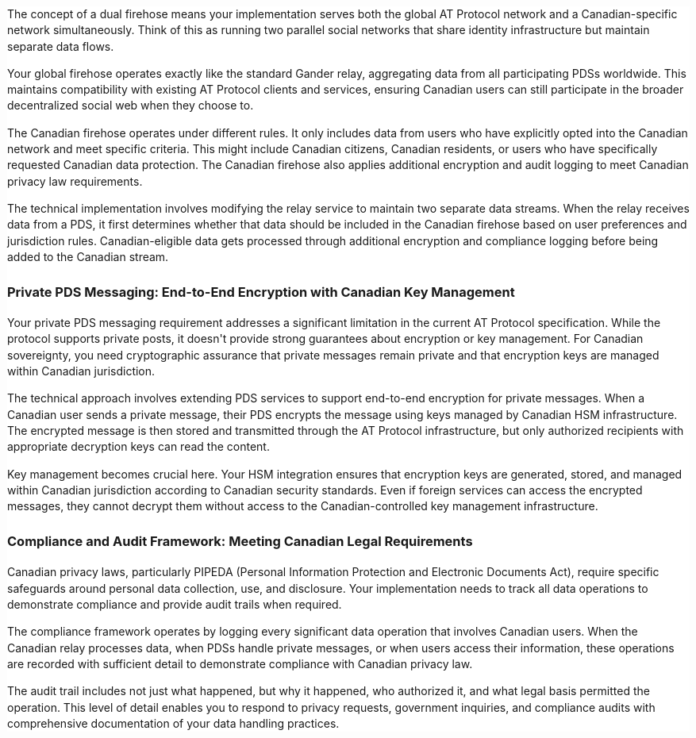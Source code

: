 The concept of a dual firehose means your implementation serves both the global AT Protocol network and a Canadian-specific network simultaneously. Think of this as running two parallel social networks that share identity infrastructure but maintain separate data flows.

Your global firehose operates exactly like the standard Gander relay, aggregating data from all participating PDSs worldwide. This maintains compatibility with existing AT Protocol clients and services, ensuring Canadian users can still participate in the broader decentralized social web when they choose to.

The Canadian firehose operates under different rules. It only includes data from users who have explicitly opted into the Canadian network and meet specific criteria. This might include Canadian citizens, Canadian residents, or users who have specifically requested Canadian data protection. The Canadian firehose also applies additional encryption and audit logging to meet Canadian privacy law requirements.

The technical implementation involves modifying the relay service to maintain two separate data streams. When the relay receives data from a PDS, it first determines whether that data should be included in the Canadian firehose based on user preferences and jurisdiction rules. Canadian-eligible data gets processed through additional encryption and compliance logging before being added to the Canadian stream.

### Private PDS Messaging: End-to-End Encryption with Canadian Key Management

Your private PDS messaging requirement addresses a significant limitation in the current AT Protocol specification. While the protocol supports private posts, it doesn't provide strong guarantees about encryption or key management. For Canadian sovereignty, you need cryptographic assurance that private messages remain private and that encryption keys are managed within Canadian jurisdiction.

The technical approach involves extending PDS services to support end-to-end encryption for private messages. When a Canadian user sends a private message, their PDS encrypts the message using keys managed by Canadian HSM infrastructure. The encrypted message is then stored and transmitted through the AT Protocol infrastructure, but only authorized recipients with appropriate decryption keys can read the content.

Key management becomes crucial here. Your HSM integration ensures that encryption keys are generated, stored, and managed within Canadian jurisdiction according to Canadian security standards. Even if foreign services can access the encrypted messages, they cannot decrypt them without access to the Canadian-controlled key management infrastructure.

### Compliance and Audit Framework: Meeting Canadian Legal Requirements

Canadian privacy laws, particularly PIPEDA (Personal Information Protection and Electronic Documents Act), require specific safeguards around personal data collection, use, and disclosure. Your implementation needs to track all data operations to demonstrate compliance and provide audit trails when required.

The compliance framework operates by logging every significant data operation that involves Canadian users. When the Canadian relay processes data, when PDSs handle private messages, or when users access their information, these operations are recorded with sufficient detail to demonstrate compliance with Canadian privacy law.

The audit trail includes not just what happened, but why it happened, who authorized it, and what legal basis permitted the operation. This level of detail enables you to respond to privacy requests, government inquiries, and compliance audits with comprehensive documentation of your data handling practices.
